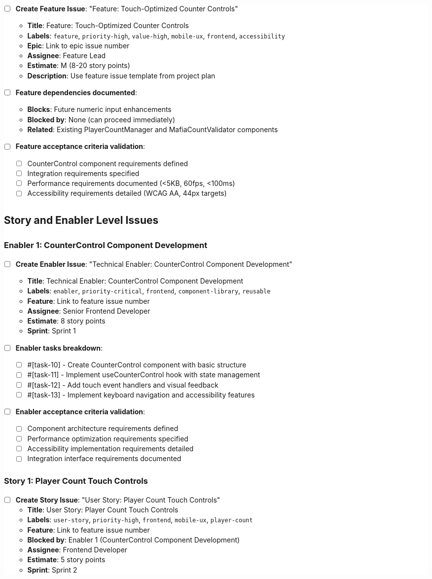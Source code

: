 - [ ] **Create Feature Issue**: "Feature: Touch-Optimized Counter Controls"
  - **Title**: Feature: Touch-Optimized Counter Controls
  - **Labels**: `feature`, `priority-high`, `value-high`, `mobile-ux`, `frontend`, `accessibility`
  - **Epic**: Link to epic issue number
  - **Assignee**: Feature Lead
  - **Estimate**: M (8-20 story points)
  - **Description**: Use feature issue template from project plan

- [ ] **Feature dependencies documented**:
  - **Blocks**: Future numeric input enhancements
  - **Blocked by**: None (can proceed immediately)
  - **Related**: Existing PlayerCountManager and MafiaCountValidator components

- [ ] **Feature acceptance criteria validation**:
  - [ ] CounterControl component requirements defined
  - [ ] Integration requirements specified
  - [ ] Performance requirements documented (<5KB, 60fps, <100ms)
  - [ ] Accessibility requirements detailed (WCAG AA, 44px targets)

## Story and Enabler Level Issues

### Enabler 1: CounterControl Component Development

- [ ] **Create Enabler Issue**: "Technical Enabler: CounterControl Component Development"
  - **Title**: Technical Enabler: CounterControl Component Development
  - **Labels**: `enabler`, `priority-critical`, `frontend`, `component-library`, `reusable`
  - **Feature**: Link to feature issue number
  - **Assignee**: Senior Frontend Developer
  - **Estimate**: 8 story points
  - **Sprint**: Sprint 1

- [ ] **Enabler tasks breakdown**:
  - [ ] #[task-10] - Create CounterControl component with basic structure
  - [ ] #[task-11] - Implement useCounterControl hook with state management
  - [ ] #[task-12] - Add touch event handlers and visual feedback
  - [ ] #[task-13] - Implement keyboard navigation and accessibility features

- [ ] **Enabler acceptance criteria validation**:
  - [ ] Component architecture requirements defined
  - [ ] Performance optimization requirements specified
  - [ ] Accessibility implementation requirements detailed
  - [ ] Integration interface requirements documented

### Story 1: Player Count Touch Controls

- [ ] **Create Story Issue**: "User Story: Player Count Touch Controls"
  - **Title**: User Story: Player Count Touch Controls
  - **Labels**: `user-story`, `priority-high`, `frontend`, `mobile-ux`, `player-count`
  - **Feature**: Link to feature issue number
  - **Blocked by**: Enabler 1 (CounterControl Component Development)
  - **Assignee**: Frontend Developer
  - **Estimate**: 5 story points
  - **Sprint**: Sprint 2

